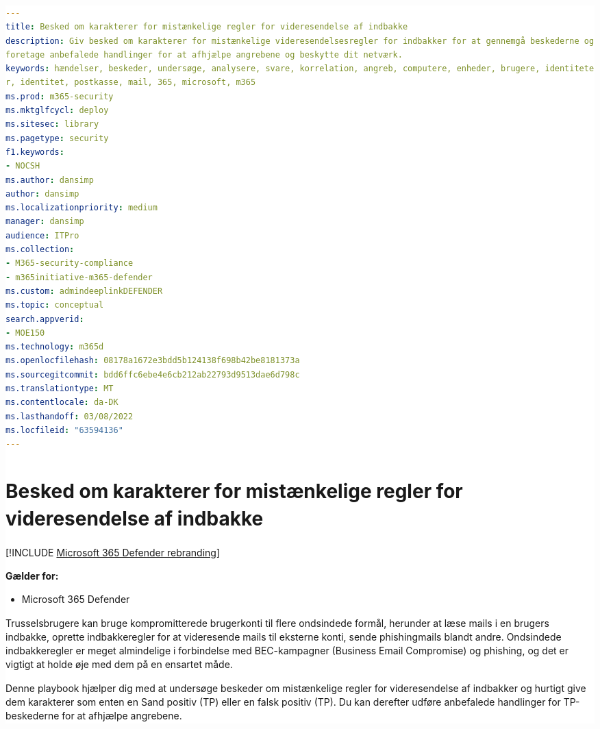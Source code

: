 ```yaml
---
title: Besked om karakterer for mistænkelige regler for videresendelse af indbakke
description: Giv besked om karakterer for mistænkelige videresendelsesregler for indbakker for at gennemgå beskederne og foretage anbefalede handlinger for at afhjælpe angrebene og beskytte dit netværk.
keywords: hændelser, beskeder, undersøge, analysere, svare, korrelation, angreb, computere, enheder, brugere, identiteter, identitet, postkasse, mail, 365, microsoft, m365
ms.prod: m365-security
ms.mktglfcycl: deploy
ms.sitesec: library
ms.pagetype: security
f1.keywords:
- NOCSH
ms.author: dansimp
author: dansimp
ms.localizationpriority: medium
manager: dansimp
audience: ITPro
ms.collection:
- M365-security-compliance
- m365initiative-m365-defender
ms.custom: admindeeplinkDEFENDER
ms.topic: conceptual
search.appverid:
- MOE150
ms.technology: m365d
ms.openlocfilehash: 08178a1672e3bdd5b124138f698b42be8181373a
ms.sourcegitcommit: bdd6ffc6ebe4e6cb212ab22793d9513dae6d798c
ms.translationtype: MT
ms.contentlocale: da-DK
ms.lasthandoff: 03/08/2022
ms.locfileid: "63594136"
---
```

# <a name="alert-grading-for-suspicious-inbox-forwarding-rules"></a>Besked om karakterer for mistænkelige regler for videresendelse af indbakke

[!INCLUDE [Microsoft 365 Defender rebranding](../includes/microsoft-defender.md)]

**Gælder for:**
- Microsoft 365 Defender

Trusselsbrugere kan bruge kompromitterede brugerkonti til flere ondsindede formål, herunder at læse mails i en brugers indbakke, oprette indbakkeregler for at videresende mails til eksterne konti, sende phishingmails blandt andre. Ondsindede indbakkeregler er meget almindelige i forbindelse med BEC-kampagner (Business Email Compromise) og phishing, og det er vigtigt at holde øje med dem på en ensartet måde.

Denne playbook hjælper dig med at undersøge beskeder om mistænkelige regler for videresendelse af indbakker og hurtigt give dem karakterer som enten en Sand positiv (TP) eller en falsk positiv (TP). Du kan derefter udføre anbefalede handlinger for TP-beskederne for at afhjælpe angrebene. 
